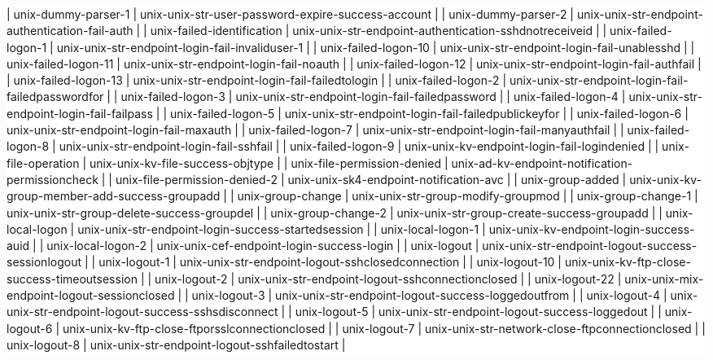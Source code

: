 | unix-dummy-parser-1                  | unix-unix-str-user-password-expire-success-account               |
| unix-dummy-parser-2                  | unix-unix-str-endpoint-authentication-fail-auth                  |
| unix-failed-identification           | unix-unix-str-endpoint-authentication-sshdnotreceiveid           |
| unix-failed-logon-1                  | unix-unix-str-endpoint-login-fail-invaliduser-1                  |
| unix-failed-logon-10                 | unix-unix-str-endpoint-login-fail-unablesshd                     |
| unix-failed-logon-11                 | unix-unix-str-endpoint-login-fail-noauth                         |
| unix-failed-logon-12                 | unix-unix-str-endpoint-login-fail-authfail                       |
| unix-failed-logon-13                 | unix-unix-str-endpoint-login-fail-failedtologin                  |
| unix-failed-logon-2                  | unix-unix-str-endpoint-login-fail-failedpasswordfor              |
| unix-failed-logon-3                  | unix-unix-str-endpoint-login-fail-failedpassword                 |
| unix-failed-logon-4                  | unix-unix-str-endpoint-login-fail-failpass                       |
| unix-failed-logon-5                  | unix-unix-str-endpoint-login-fail-failedpublickeyfor             |
| unix-failed-logon-6                  | unix-unix-str-endpoint-login-fail-maxauth                        |
| unix-failed-logon-7                  | unix-unix-str-endpoint-login-fail-manyauthfail                   |
| unix-failed-logon-8                  | unix-unix-str-endpoint-login-fail-sshfail                        |
| unix-failed-logon-9                  | unix-unix-kv-endpoint-login-fail-logindenied                     |
| unix-file-operation                  | unix-unix-kv-file-success-objtype                                |
| unix-file-permission-denied          | unix-ad-kv-endpoint-notification-permissioncheck                 |
| unix-file-permission-denied-2        | unix-unix-sk4-endpoint-notification-avc                          |
| unix-group-added                     | unix-unix-kv-group-member-add-success-groupadd                   |
| unix-group-change                    | unix-unix-str-group-modify-groupmod                              |
| unix-group-change-1                  | unix-unix-str-group-delete-success-groupdel                      |
| unix-group-change-2                  | unix-unix-str-group-create-success-groupadd                      |
| unix-local-logon                     | unix-unix-str-endpoint-login-success-startedsession              |
| unix-local-logon-1                   | unix-unix-kv-endpoint-login-success-auid                         |
| unix-local-logon-2                   | unix-unix-cef-endpoint-login-success-login                       |
| unix-logout                          | unix-unix-str-endpoint-logout-success-sessionlogout              |
| unix-logout-1                        | unix-unix-str-endpoint-logout-sshclosedconnection                |
| unix-logout-10                       | unix-unix-kv-ftp-close-success-timeoutsession                    |
| unix-logout-2                        | unix-unix-str-endpoint-logout-sshconnectionclosed                |
| unix-logout-22                       | unix-unix-mix-endpoint-logout-sessionclosed                      |
| unix-logout-3                        | unix-unix-str-endpoint-logout-success-loggedoutfrom              |
| unix-logout-4                        | unix-unix-str-endpoint-logout-success-sshsdisconnect             |
| unix-logout-5                        | unix-unix-str-endpoint-logout-success-loggedout                  |
| unix-logout-6                        | unix-unix-kv-ftp-close-ftporsslconnectionclosed                  |
| unix-logout-7                        | unix-unix-str-network-close-ftpconnectionclosed                  |
| unix-logout-8                        | unix-unix-str-endpoint-logout-sshfailedtostart                   |